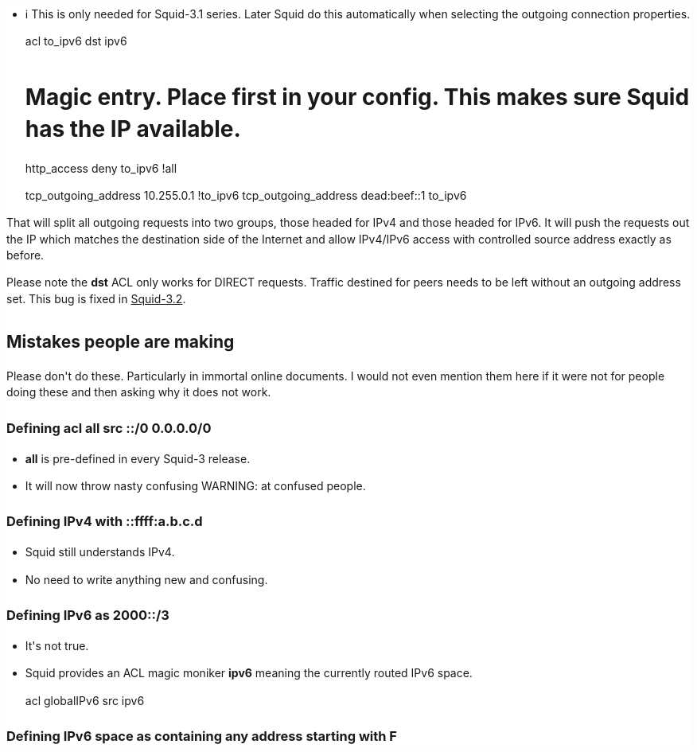   - ℹ️
    This is only needed for Squid-3.1 series. Later Squid do this
    automatically when selecting the outgoing connection properties.



    acl to_ipv6 dst ipv6
    
    # Magic entry. Place first in your config. This makes sure Squid has the IP available.
    http_access deny to_ipv6 !all
    
    tcp_outgoing_address 10.255.0.1 !to_ipv6
    tcp_outgoing_address dead:beef::1 to_ipv6

That will split all outgoing requests into two groups, those headed for
IPv4 and those headed for IPv6. It will push the requests out the IP
which matches the destination side of the Internet and allow IPv4/IPv6
access with controlled source address exactly as before.

Please note the **dst** ACL only works for DIRECT requests. Traffic
destined for peers needs to be left without an outgoing address set.
This bug is fixed in
[Squid-3.2](/Squid-3.2#).

## Mistakes people are making

Please don't do these. Particularly in immortal online documents. I
would not even mention them here if it were not for people doing these
and then asking why it does not work.

### Defining acl all src ::/0 0.0.0.0/0

  - **all** is pre-defined in every Squid-3 release.

  - It will now throw nasty confusing WARNING: at confused people.

### Defining IPv4 with ::ffff:a.b.c.d

  - Squid still understands IPv4.

  - No need to write anything new and confusing.

### Defining IPv6 as 2000::/3

  - It's not true.

  - Squid provides an ACL magic moniker **ipv6** meaning the currently
    routed IPv6 space.



    acl globalIPv6 src ipv6

### Defining IPv6 space as containing any address starting with F
